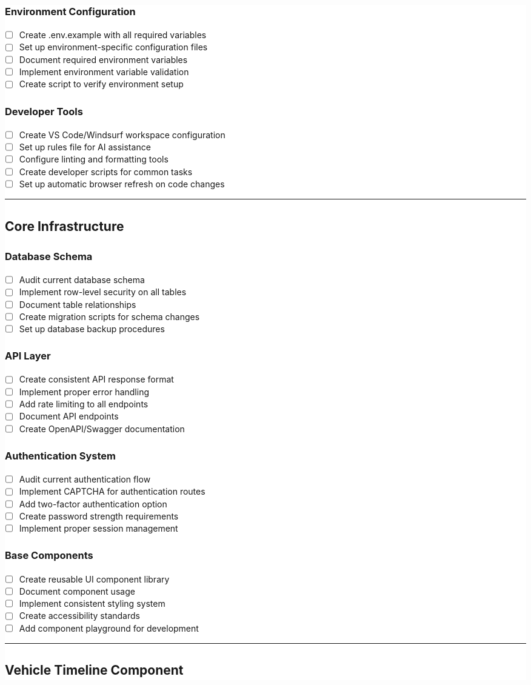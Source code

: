 ### Environment Configuration
- [ ] Create .env.example with all required variables
- [ ] Set up environment-specific configuration files
- [ ] Document required environment variables
- [ ] Implement environment variable validation
- [ ] Create script to verify environment setup

### Developer Tools
- [ ] Create VS Code/Windsurf workspace configuration
- [ ] Set up rules file for AI assistance
- [ ] Configure linting and formatting tools
- [ ] Create developer scripts for common tasks
- [ ] Set up automatic browser refresh on code changes

---

## Core Infrastructure

### Database Schema
- [ ] Audit current database schema
- [ ] Implement row-level security on all tables
- [ ] Document table relationships
- [ ] Create migration scripts for schema changes
- [ ] Set up database backup procedures

### API Layer
- [ ] Create consistent API response format
- [ ] Implement proper error handling
- [ ] Add rate limiting to all endpoints
- [ ] Document API endpoints
- [ ] Create OpenAPI/Swagger documentation

### Authentication System
- [ ] Audit current authentication flow
- [ ] Implement CAPTCHA for authentication routes
- [ ] Add two-factor authentication option
- [ ] Create password strength requirements
- [ ] Implement proper session management

### Base Components
- [ ] Create reusable UI component library
- [ ] Document component usage
- [ ] Implement consistent styling system
- [ ] Create accessibility standards
- [ ] Add component playground for development

---

## Vehicle Timeline Component
